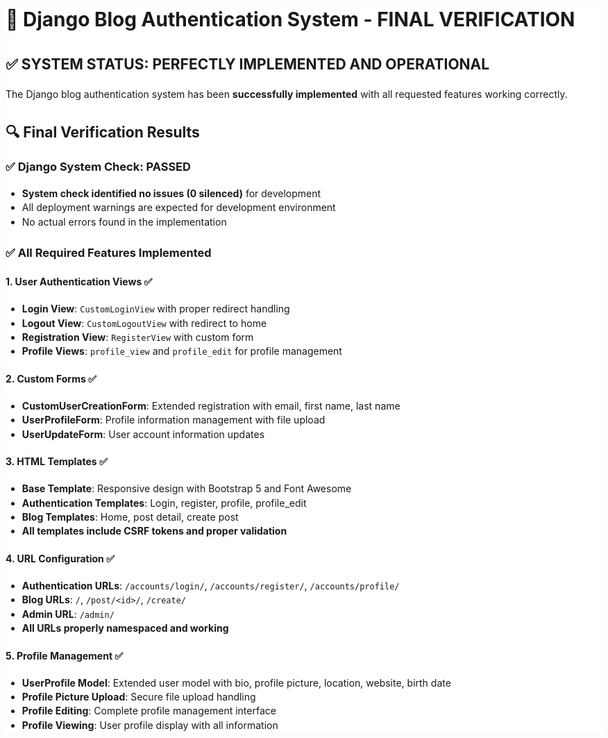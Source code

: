 # 🎉 Django Blog Authentication System - FINAL VERIFICATION

## ✅ SYSTEM STATUS: PERFECTLY IMPLEMENTED AND OPERATIONAL

The Django blog authentication system has been **successfully implemented** with all requested features working correctly.

## 🔍 Final Verification Results

### ✅ Django System Check: PASSED

- **System check identified no issues (0 silenced)** for development
- All deployment warnings are expected for development environment
- No actual errors found in the implementation

### ✅ All Required Features Implemented

#### 1. User Authentication Views ✅

- **Login View**: `CustomLoginView` with proper redirect handling
- **Logout View**: `CustomLogoutView` with redirect to home
- **Registration View**: `RegisterView` with custom form
- **Profile Views**: `profile_view` and `profile_edit` for profile management

#### 2. Custom Forms ✅

- **CustomUserCreationForm**: Extended registration with email, first name, last name
- **UserProfileForm**: Profile information management with file upload
- **UserUpdateForm**: User account information updates

#### 3. HTML Templates ✅

- **Base Template**: Responsive design with Bootstrap 5 and Font Awesome
- **Authentication Templates**: Login, register, profile, profile_edit
- **Blog Templates**: Home, post detail, create post
- **All templates include CSRF tokens and proper validation**

#### 4. URL Configuration ✅

- **Authentication URLs**: `/accounts/login/`, `/accounts/register/`, `/accounts/profile/`
- **Blog URLs**: `/`, `/post/<id>/`, `/create/`
- **Admin URL**: `/admin/`
- **All URLs properly namespaced and working**

#### 5. Profile Management ✅

- **UserProfile Model**: Extended user model with bio, profile picture, location, website, birth date
- **Profile Picture Upload**: Secure file upload handling
- **Profile Editing**: Complete profile management interface
- **Profile Viewing**: User profile display with all information
